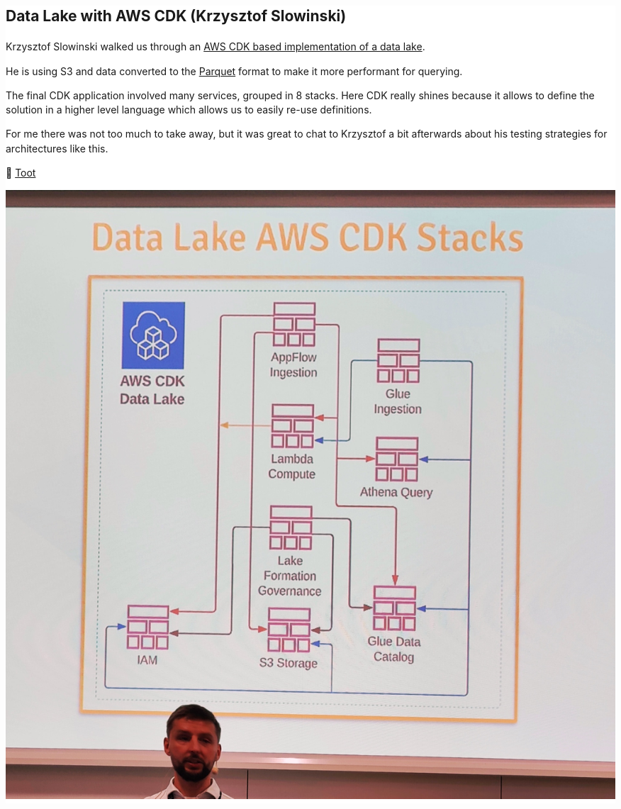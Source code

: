 ## Data Lake with AWS CDK (Krzysztof Slowinski)

Krzysztof Slowinski walked us through an
[AWS CDK based implementation of a data lake](https://oredev.org/sessions/data-lake-with-aws-cdk).

He is using S3 and data converted to the [Parquet](https://parquet.apache.org/)
format to make it more performant for querying.

The final CDK application involved many services, grouped in 8 stacks. Here CDK
really shines because it allows to define the solution in a higher level
language which allows us to easily re-use definitions.

For me there was not too much to take away, but it was great to chat to
Krzysztof a bit afterwards about his testing strategies for architectures like
this.

🐘 [Toot](https://chaos.social/@coderbyheart/109319517669995936)

![Krzysztof Slowinski speaking at Øredev 2022](../media/oredev-2022/KrzysztofSlowinski.jpg)

